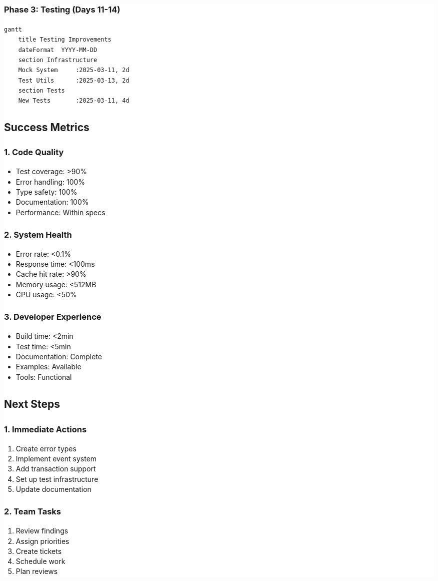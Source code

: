 ### Phase 3: Testing (Days 11-14)
```mermaid
gantt
    title Testing Improvements
    dateFormat  YYYY-MM-DD
    section Infrastructure
    Mock System     :2025-03-11, 2d
    Test Utils      :2025-03-13, 2d
    section Tests
    New Tests       :2025-03-11, 4d
```

## Success Metrics

### 1. Code Quality
- Test coverage: >90%
- Error handling: 100%
- Type safety: 100%
- Documentation: 100%
- Performance: Within specs

### 2. System Health
- Error rate: <0.1%
- Response time: <100ms
- Cache hit rate: >90%
- Memory usage: <512MB
- CPU usage: <50%

### 3. Developer Experience
- Build time: <2min
- Test time: <5min
- Documentation: Complete
- Examples: Available
- Tools: Functional

## Next Steps

### 1. Immediate Actions
1. Create error types
2. Implement event system
3. Add transaction support
4. Set up test infrastructure
5. Update documentation

### 2. Team Tasks
1. Review findings
2. Assign priorities
3. Create tickets
4. Schedule work
5. Plan reviews
